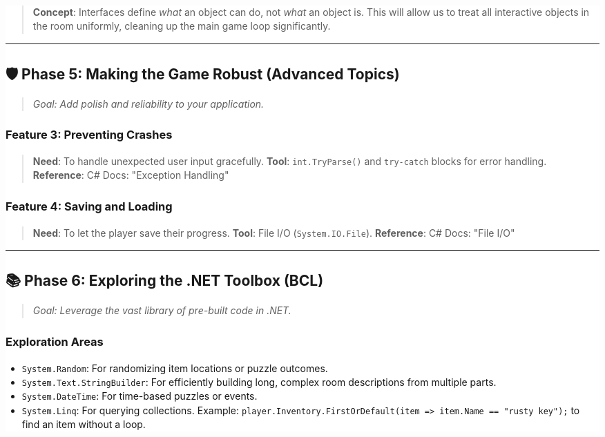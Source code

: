 > **Concept**: Interfaces define *what* an object can do, not *what* an object is. This will allow us to treat all interactive objects in the room uniformly, cleaning up the main game loop significantly.

---

## 🛡️ Phase 5: Making the Game Robust (Advanced Topics)
> *Goal: Add polish and reliability to your application.*

### Feature 3: Preventing Crashes
> **Need**: To handle unexpected user input gracefully.
> **Tool**: `int.TryParse()` and `try-catch` blocks for error handling.
> **Reference**: C# Docs: "Exception Handling"

### Feature 4: Saving and Loading
> **Need**: To let the player save their progress.
> **Tool**: File I/O (`System.IO.File`).
> **Reference**: C# Docs: "File I/O"

---

## 📚 Phase 6: Exploring the .NET Toolbox (BCL)
> *Goal: Leverage the vast library of pre-built code in .NET.*

### Exploration Areas
- `System.Random`: For randomizing item locations or puzzle outcomes.
- `System.Text.StringBuilder`: For efficiently building long, complex room descriptions from multiple parts.
- `System.DateTime`: For time-based puzzles or events.
- `System.Linq`: For querying collections. Example: `player.Inventory.FirstOrDefault(item => item.Name == "rusty key");` to find an item without a loop.
